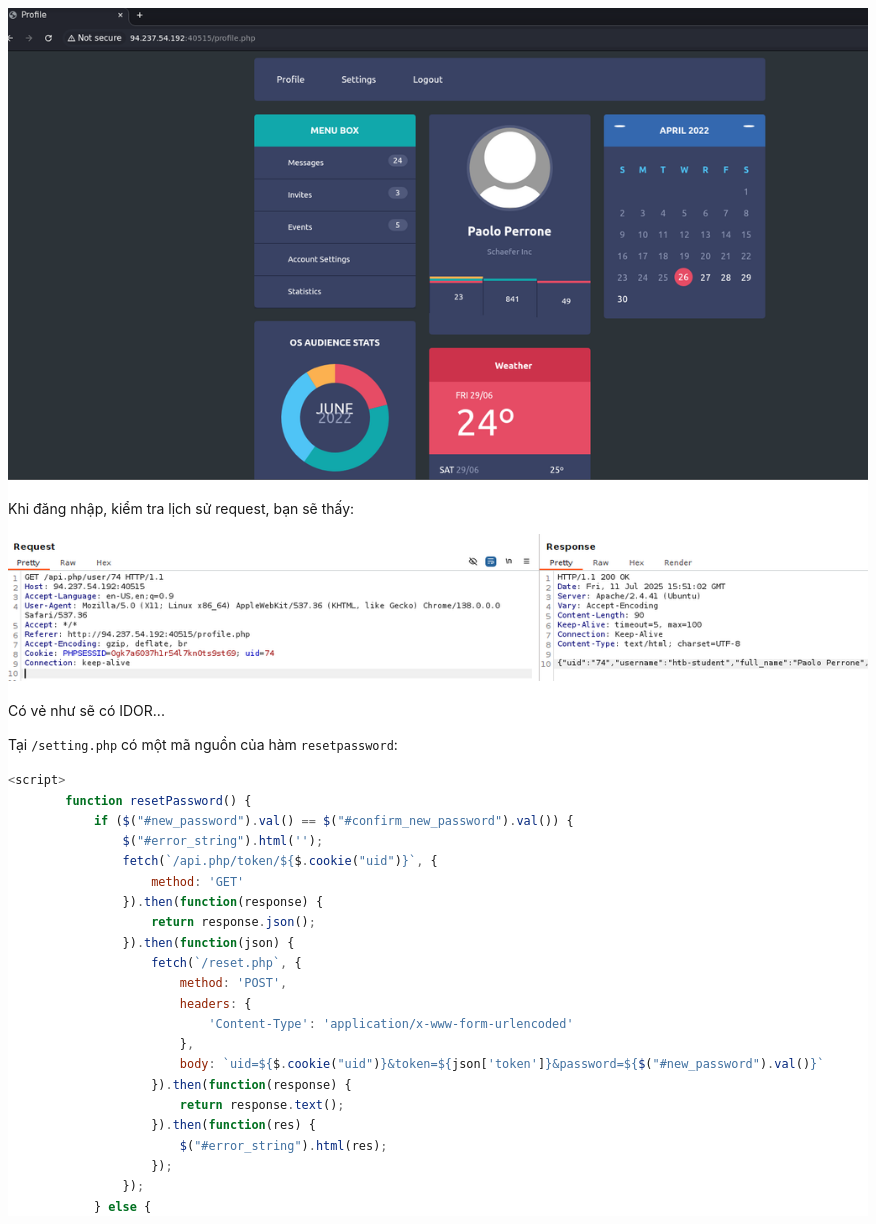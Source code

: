 ![](images/25.png)

Khi đăng nhập, kiểm tra lịch sử request, bạn sẽ thấy:

![](images/26.png)

Có vẻ như sẽ có IDOR...

Tại `/setting.php` có một mã nguồn của hàm `resetpassword`:

```js
<script>
        function resetPassword() {
            if ($("#new_password").val() == $("#confirm_new_password").val()) {
                $("#error_string").html('');
                fetch(`/api.php/token/${$.cookie("uid")}`, {
                    method: 'GET'
                }).then(function(response) {
                    return response.json();
                }).then(function(json) {
                    fetch(`/reset.php`, {
                        method: 'POST',
                        headers: {
                            'Content-Type': 'application/x-www-form-urlencoded'
                        },
                        body: `uid=${$.cookie("uid")}&token=${json['token']}&password=${$("#new_password").val()}`
                    }).then(function(response) {
                        return response.text();
                    }).then(function(res) {
                        $("#error_string").html(res);
                    });
                });
            } else {
```